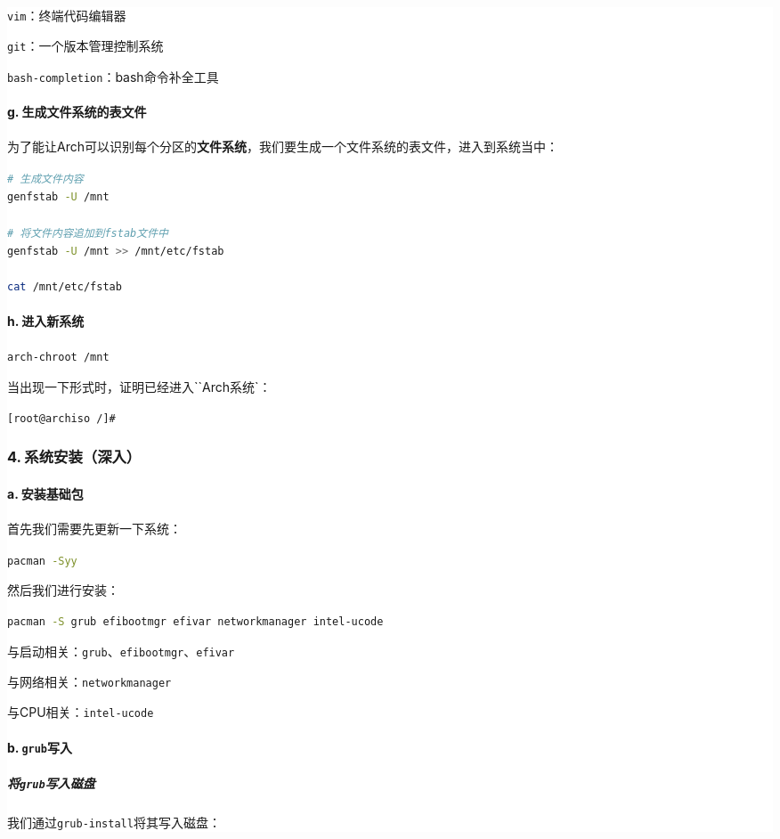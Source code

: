 `vim`：终端代码编辑器

`git`：一个版本管理控制系统

`bash-completion`：bash命令补全工具

#### g. 生成文件系统的表文件

为了能让Arch可以识别每个分区的**文件系统**，我们要生成一个文件系统的表文件，进入到系统当中：

```bash
# 生成文件内容
genfstab -U /mnt

# 将文件内容追加到fstab文件中
genfstab -U /mnt >> /mnt/etc/fstab

cat /mnt/etc/fstab
```

#### h.  进入新系统

```text
arch-chroot /mnt
```

当出现一下形式时，证明已经进入``Arch系统`：

```bash
[root@archiso /]#
```

### 4. 系统安装（深入）

#### a. 安装基础包

首先我们需要先更新一下系统：

```bash
pacman -Syy
```

然后我们进行安装：

```bash
pacman -S grub efibootmgr efivar networkmanager intel-ucode
```

与启动相关：`grub`、`efibootmgr`、`efivar`

与网络相关：`networkmanager`

与CPU相关：`intel-ucode`

#### b. `grub`写入

##### 将`grub`写入磁盘

我们通过`grub-install`将其写入磁盘：
